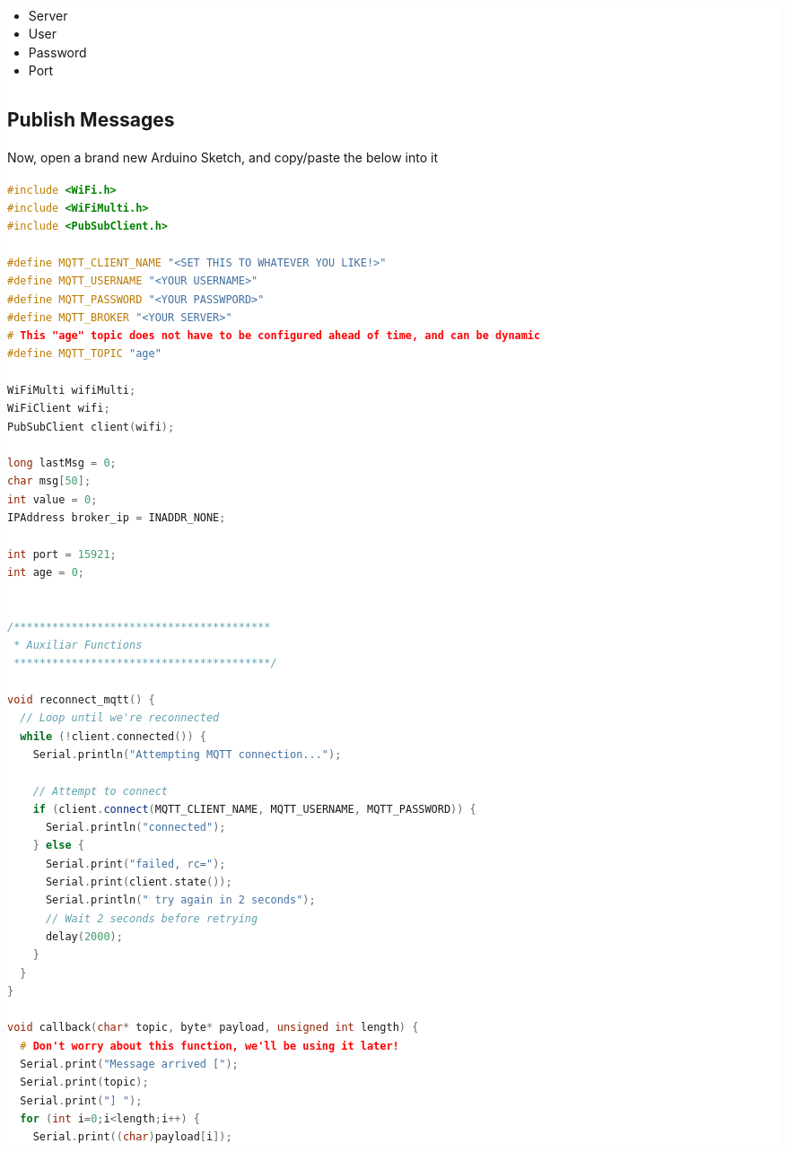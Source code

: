 * Server
* User
* Password
* Port


## Publish Messages

Now, open a brand new Arduino Sketch, and copy/paste the below into it

```cpp
#include <WiFi.h>
#include <WiFiMulti.h>
#include <PubSubClient.h>

#define MQTT_CLIENT_NAME "<SET THIS TO WHATEVER YOU LIKE!>"
#define MQTT_USERNAME "<YOUR USERNAME>"
#define MQTT_PASSWORD "<YOUR PASSWPORD>"
#define MQTT_BROKER "<YOUR SERVER>"
# This "age" topic does not have to be configured ahead of time, and can be dynamic
#define MQTT_TOPIC "age" 

WiFiMulti wifiMulti;
WiFiClient wifi;
PubSubClient client(wifi);

long lastMsg = 0;
char msg[50];
int value = 0;
IPAddress broker_ip = INADDR_NONE;

int port = 15921;
int age = 0;


/****************************************
 * Auxiliar Functions
 ****************************************/

void reconnect_mqtt() {
  // Loop until we're reconnected
  while (!client.connected()) {
    Serial.println("Attempting MQTT connection...");
    
    // Attempt to connect
    if (client.connect(MQTT_CLIENT_NAME, MQTT_USERNAME, MQTT_PASSWORD)) {
      Serial.println("connected");
    } else {
      Serial.print("failed, rc=");
      Serial.print(client.state());
      Serial.println(" try again in 2 seconds");
      // Wait 2 seconds before retrying
      delay(2000);
    }
  }
}

void callback(char* topic, byte* payload, unsigned int length) {
  # Don't worry about this function, we'll be using it later!
  Serial.print("Message arrived [");
  Serial.print(topic);
  Serial.print("] ");
  for (int i=0;i<length;i++) {
    Serial.print((char)payload[i]);
```